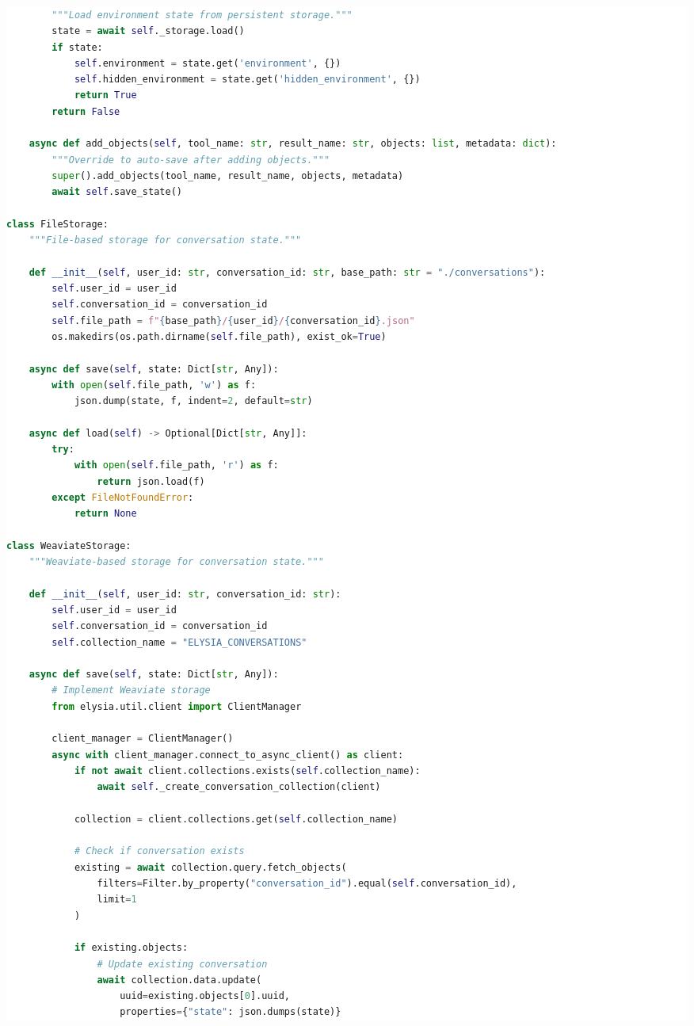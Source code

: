 ```python
        """Load environment state from persistent storage."""
        state = await self._storage.load()
        if state:
            self.environment = state.get('environment', {})
            self.hidden_environment = state.get('hidden_environment', {})
            return True
        return False
    
    async def add_objects(self, tool_name: str, result_name: str, objects: list, metadata: dict):
        """Override to auto-save after adding objects."""
        super().add_objects(tool_name, result_name, objects, metadata)
        await self.save_state()

class FileStorage:
    """File-based storage for conversation state."""
    
    def __init__(self, user_id: str, conversation_id: str, base_path: str = "./conversations"):
        self.user_id = user_id
        self.conversation_id = conversation_id
        self.file_path = f"{base_path}/{user_id}/{conversation_id}.json"
        os.makedirs(os.path.dirname(self.file_path), exist_ok=True)
    
    async def save(self, state: Dict[str, Any]):
        with open(self.file_path, 'w') as f:
            json.dump(state, f, indent=2, default=str)
    
    async def load(self) -> Optional[Dict[str, Any]]:
        try:
            with open(self.file_path, 'r') as f:
                return json.load(f)
        except FileNotFoundError:
            return None

class WeaviateStorage:
    """Weaviate-based storage for conversation state."""
    
    def __init__(self, user_id: str, conversation_id: str):
        self.user_id = user_id
        self.conversation_id = conversation_id
        self.collection_name = "ELYSIA_CONVERSATIONS"
    
    async def save(self, state: Dict[str, Any]):
        # Implement Weaviate storage
        from elysia.util.client import ClientManager
        
        client_manager = ClientManager()
        async with client_manager.connect_to_async_client() as client:
            if not await client.collections.exists(self.collection_name):
                await self._create_conversation_collection(client)
            
            collection = client.collections.get(self.collection_name)
            
            # Check if conversation exists
            existing = await collection.query.fetch_objects(
                filters=Filter.by_property("conversation_id").equal(self.conversation_id),
                limit=1
            )
            
            if existing.objects:
                # Update existing conversation
                await collection.data.update(
                    uuid=existing.objects[0].uuid,
                    properties={"state": json.dumps(state)}
```